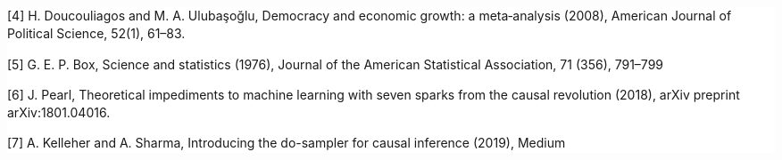 [4] H. Doucouliagos and M. A. Ulubaşoğlu, Democracy and economic growth: a meta‐analysis (2008), American Journal of Political Science, 52(1), 61–83.

[5] G. E. P. Box, Science and statistics (1976), Journal of the American Statistical Association, 71 (356), 791–799

[6] J. Pearl, Theoretical impediments to machine learning with seven sparks from the causal revolution (2018), arXiv preprint arXiv:1801.04016.

[7] A. Kelleher and A. Sharma, Introducing the do-sampler for causal inference (2019), Medium